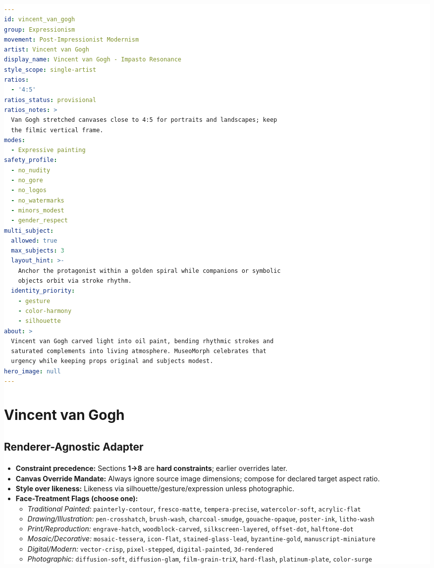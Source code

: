 ```yaml
---
id: vincent_van_gogh
group: Expressionism
movement: Post-Impressionist Modernism
artist: Vincent van Gogh
display_name: Vincent van Gogh - Impasto Resonance
style_scope: single-artist
ratios:
  - '4:5'
ratios_status: provisional
ratios_notes: >
  Van Gogh stretched canvases close to 4:5 for portraits and landscapes; keep
  the filmic vertical frame.
modes:
  - Expressive painting
safety_profile:
  - no_nudity
  - no_gore
  - no_logos
  - no_watermarks
  - minors_modest
  - gender_respect
multi_subject:
  allowed: true
  max_subjects: 3
  layout_hint: >-
    Anchor the protagonist within a golden spiral while companions or symbolic
    objects orbit via stroke rhythm.
  identity_priority:
    - gesture
    - color-harmony
    - silhouette
about: >
  Vincent van Gogh carved light into oil paint, bending rhythmic strokes and
  saturated complements into living atmosphere. MuseoMorph celebrates that
  urgency while keeping props original and subjects modest.
hero_image: null
---
```



# Vincent van Gogh


## Renderer-Agnostic Adapter

- **Constraint precedence:** Sections **1→8** are **hard constraints**; earlier overrides later.
- **Canvas Override Mandate:** Always ignore source image dimensions; compose for declared target aspect ratio.
- **Style over likeness:** Likeness via silhouette/gesture/expression unless photographic.
- **Face-Treatment Flags (choose one):**
  - *Traditional Painted:* `painterly-contour`, `fresco-matte`, `tempera-precise`, `watercolor-soft`, `acrylic-flat`
  - *Drawing/Illustration:* `pen-crosshatch`, `brush-wash`, `charcoal-smudge`, `gouache-opaque`, `poster-ink`, `litho-wash`
  - *Print/Reproduction:* `engrave-hatch`, `woodblock-carved`, `silkscreen-layered`, `offset-dot`, `halftone-dot`
  - *Mosaic/Decorative:* `mosaic-tessera`, `icon-flat`, `stained-glass-lead`, `byzantine-gold`, `manuscript-miniature`
  - *Digital/Modern:* `vector-crisp`, `pixel-stepped`, `digital-painted`, `3d-rendered`
  - *Photographic:* `diffusion-soft`, `diffusion-glam`, `film-grain-triX`, `hard-flash`, `platinum-plate`, `color-surge`